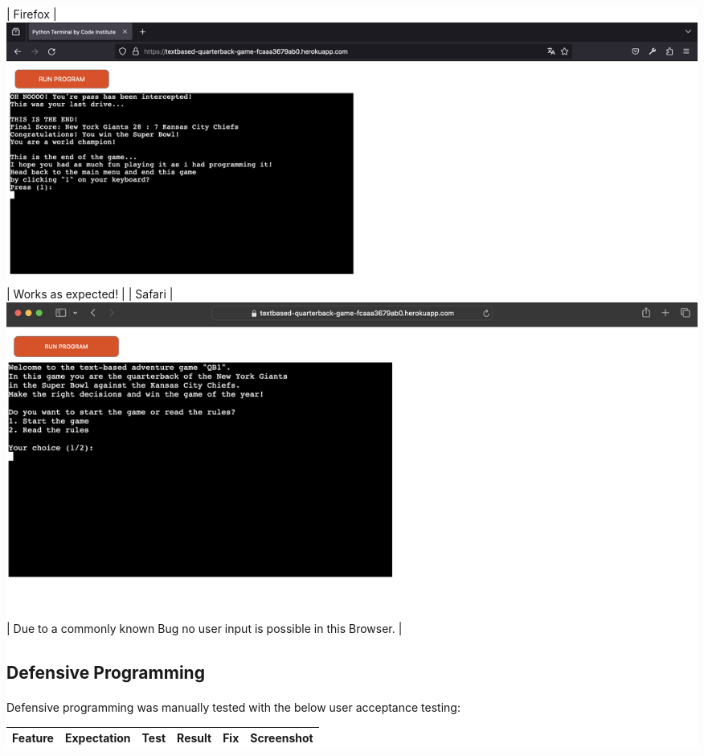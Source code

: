 | Firefox | ![screenshot](documentation/browser-firefox-python.png) | Works as expected! |
| Safari | ![screenshot](documentation/browser-safari-python.png) | Due to a commonly known Bug no user input is possible in this Browser. |


## Defensive Programming

Defensive programming was manually tested with the below user acceptance testing:

| Feature | Expectation | Test | Result | Fix | Screenshot |
| --- | --- | --- | --- | --- | --- |
